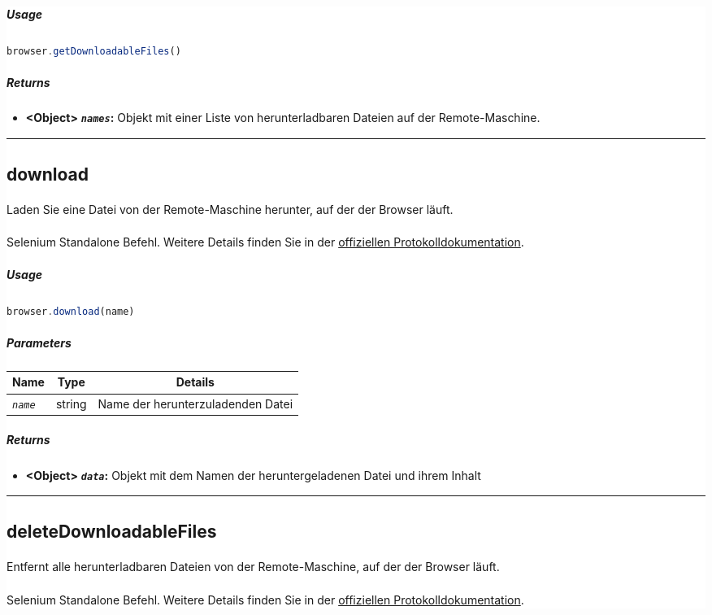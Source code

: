 ##### Usage

```js
browser.getDownloadableFiles()
```


##### Returns

- **&lt;Object&gt;**
            **<code><var>names</var></code>:** Objekt mit einer Liste von herunterladbaren Dateien auf der Remote-Maschine.


---

## download
Laden Sie eine Datei von der Remote-Maschine herunter, auf der der Browser läuft.<br /><br />Selenium Standalone Befehl. Weitere Details finden Sie in der [offiziellen Protokolldokumentation](https://www.seleniumhq.org/).

##### Usage

```js
browser.download(name)
```


##### Parameters

<table>
  <thead>
    <tr>
      <th>Name</th><th>Type</th><th>Details</th>
    </tr>
  </thead>
  <tbody>
    <tr>
      <td><code><var>name</var></code></td>
      <td>string</td>
      <td>Name der herunterzuladenden Datei</td>
    </tr>
  </tbody>
</table>


##### Returns

- **&lt;Object&gt;**
            **<code><var>data</var></code>:** Objekt mit dem Namen der heruntergeladenen Datei und ihrem Inhalt


---

## deleteDownloadableFiles
Entfernt alle herunterladbaren Dateien von der Remote-Maschine, auf der der Browser läuft.<br /><br />Selenium Standalone Befehl. Weitere Details finden Sie in der [offiziellen Protokolldokumentation](https://www.seleniumhq.org/).
